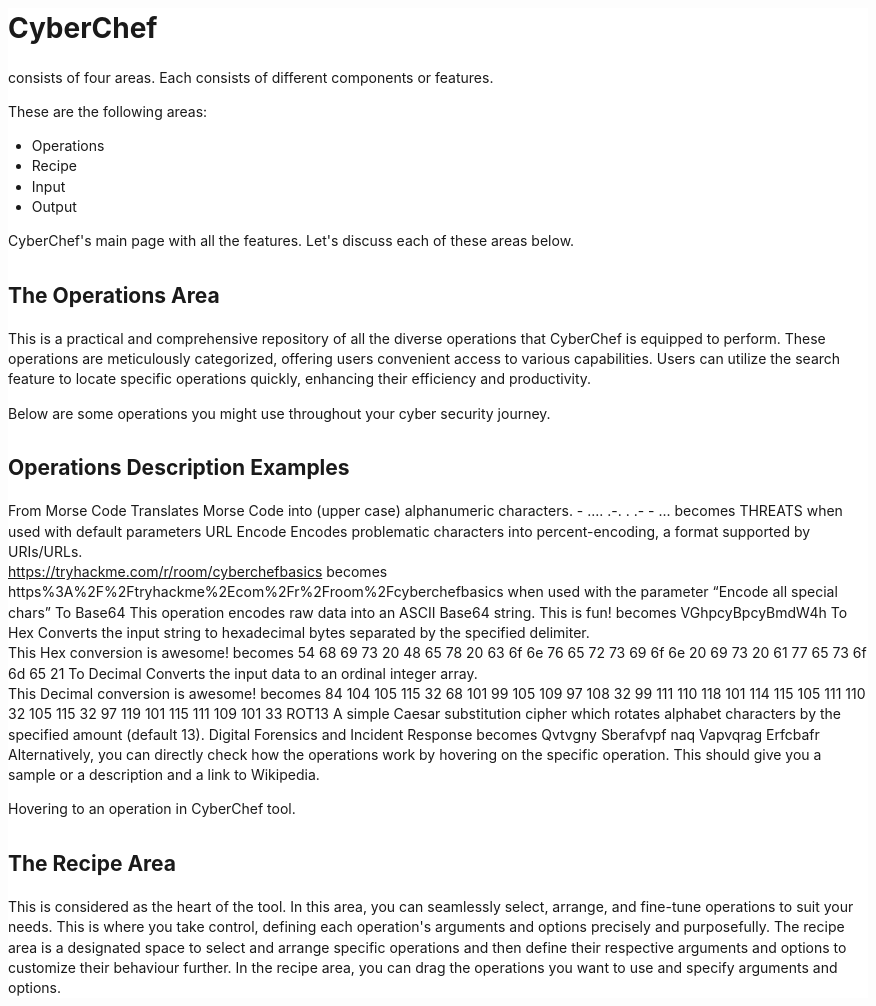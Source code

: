 # CyberChef 

consists of four areas. Each consists of different components or features.

These are the following areas:

- Operations
- Recipe
- Input
- Output

CyberChef's main page with all the features. Let's discuss each of these areas below.

## The Operations Area
This is a practical and comprehensive repository of all the diverse operations that CyberChef is equipped to perform. These operations are meticulously categorized, offering users convenient access to various capabilities. Users can utilize the search feature to locate specific operations quickly, enhancing their efficiency and productivity.

Below are some operations you might use throughout your cyber security journey.

## Operations	Description	Examples
From Morse Code	Translates Morse Code into (upper case) alphanumeric characters.	- .... .-. . .- - ... becomes THREATS when used with default parameters
URL Encode	Encodes problematic characters into percent-encoding, a format supported by URIs/URLs.	
https://tryhackme.com/r/room/cyberchefbasics becomes https%3A%2F%2Ftryhackme%2Ecom%2Fr%2Froom%2Fcyberchefbasics when used with the parameter “Encode all special chars”
To Base64	This operation encodes raw data into an ASCII Base64 string.	This is fun! becomes VGhpcyBpcyBmdW4h
To Hex	Converts the input string to hexadecimal bytes separated by the specified delimiter.	
This Hex conversion is awesome! becomes 54 68 69 73 20 48 65 78 20 63 6f 6e 76 65 72 73 69 6f 6e 20 69 73 20 61 77 65 73 6f 6d 65 21
To Decimal	Converts the input data to an ordinal integer array.	
This Decimal conversion is awesome! becomes 84 104 105 115 32 68 101 99 105 109 97 108 32 99 111 110 118 101 114 115 105 111 110 32 105 115 32 97 119 101 115 111 109 101 33
ROT13	A simple Caesar substitution cipher which rotates alphabet characters by the specified amount (default 13).	
Digital Forensics and Incident Response becomes Qvtvgny Sberafvpf naq Vapvqrag Erfcbafr
Alternatively, you can directly check how the operations work by hovering on the specific operation. This should give you a sample or a description and a link to Wikipedia.

Hovering to an operation in CyberChef tool.

## The Recipe Area
This is considered as the heart of the tool. In this area, you can seamlessly select, arrange, and fine-tune operations to suit your needs. 
This is where you take control, defining each operation's arguments and options precisely and purposefully. The recipe area is a designated space to select and arrange specific operations and then define their respective arguments and options to customize their behaviour further. In the recipe area, you can drag the operations you want to use and specify arguments and options.
